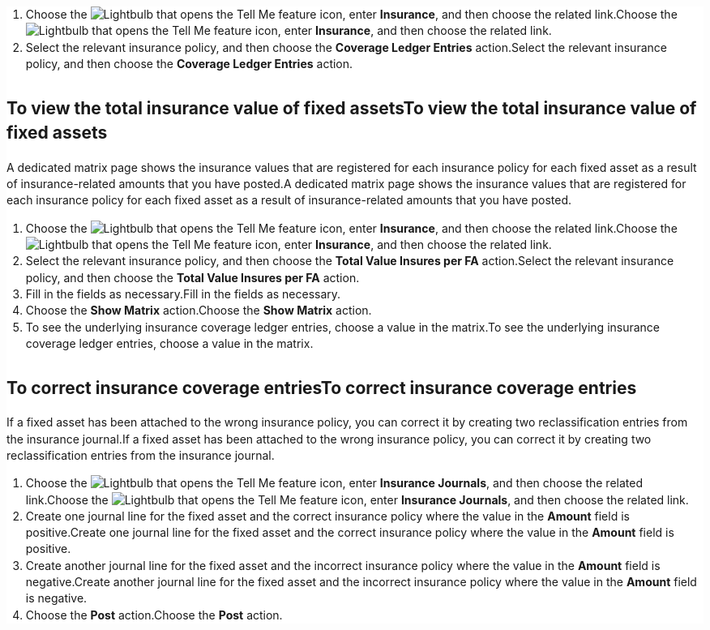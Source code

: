 1. <span data-ttu-id="8403a-162">Choose the ![Lightbulb that opens the Tell Me feature](media/ui-search/search_small.png "Tell me what you want to do") icon, enter **Insurance**, and then choose the related link.</span><span class="sxs-lookup"><span data-stu-id="8403a-162">Choose the ![Lightbulb that opens the Tell Me feature](media/ui-search/search_small.png "Tell me what you want to do") icon, enter **Insurance**, and then choose the related link.</span></span>  
2. <span data-ttu-id="8403a-163">Select the relevant insurance policy, and then choose the **Coverage Ledger Entries** action.</span><span class="sxs-lookup"><span data-stu-id="8403a-163">Select the relevant insurance policy, and then choose the **Coverage Ledger Entries** action.</span></span>  

## <a name="to-view-the-total-insurance-value-of-fixed-assets"></a><span data-ttu-id="8403a-164">To view the total insurance value of fixed assets</span><span class="sxs-lookup"><span data-stu-id="8403a-164">To view the total insurance value of fixed assets</span></span>
<span data-ttu-id="8403a-165">A dedicated matrix page shows the insurance values that are registered for each insurance policy for each fixed asset as a result of insurance-related amounts that you have posted.</span><span class="sxs-lookup"><span data-stu-id="8403a-165">A dedicated matrix page shows the insurance values that are registered for each insurance policy for each fixed asset as a result of insurance-related amounts that you have posted.</span></span>  

1. <span data-ttu-id="8403a-166">Choose the ![Lightbulb that opens the Tell Me feature](media/ui-search/search_small.png "Tell me what you want to do") icon, enter **Insurance**, and then choose the related link.</span><span class="sxs-lookup"><span data-stu-id="8403a-166">Choose the ![Lightbulb that opens the Tell Me feature](media/ui-search/search_small.png "Tell me what you want to do") icon, enter **Insurance**, and then choose the related link.</span></span>  
2. <span data-ttu-id="8403a-167">Select the relevant insurance policy, and then choose the **Total Value Insures per FA** action.</span><span class="sxs-lookup"><span data-stu-id="8403a-167">Select the relevant insurance policy, and then choose the **Total Value Insures per FA** action.</span></span>  
3. <span data-ttu-id="8403a-168">Fill in the fields as necessary.</span><span class="sxs-lookup"><span data-stu-id="8403a-168">Fill in the fields as necessary.</span></span>  
4. <span data-ttu-id="8403a-169">Choose the **Show Matrix** action.</span><span class="sxs-lookup"><span data-stu-id="8403a-169">Choose the **Show Matrix** action.</span></span>  
5. <span data-ttu-id="8403a-170">To see the underlying insurance coverage ledger entries, choose a value in the matrix.</span><span class="sxs-lookup"><span data-stu-id="8403a-170">To see the underlying insurance coverage ledger entries, choose a value in the matrix.</span></span>  

## <a name="to-correct-insurance-coverage-entries"></a><span data-ttu-id="8403a-171">To correct insurance coverage entries</span><span class="sxs-lookup"><span data-stu-id="8403a-171">To correct insurance coverage entries</span></span>
<span data-ttu-id="8403a-172">If a fixed asset has been attached to the wrong insurance policy, you can correct it by creating two reclassification entries from the insurance journal.</span><span class="sxs-lookup"><span data-stu-id="8403a-172">If a fixed asset has been attached to the wrong insurance policy, you can correct it by creating two reclassification entries from the insurance journal.</span></span>  

1. <span data-ttu-id="8403a-173">Choose the ![Lightbulb that opens the Tell Me feature](media/ui-search/search_small.png "Tell me what you want to do") icon, enter **Insurance Journals**, and then choose the related link.</span><span class="sxs-lookup"><span data-stu-id="8403a-173">Choose the ![Lightbulb that opens the Tell Me feature](media/ui-search/search_small.png "Tell me what you want to do") icon, enter **Insurance Journals**, and then choose the related link.</span></span>  
2. <span data-ttu-id="8403a-174">Create one journal line for the fixed asset and the correct insurance policy where the value in the **Amount** field is positive.</span><span class="sxs-lookup"><span data-stu-id="8403a-174">Create one journal line for the fixed asset and the correct insurance policy where the value in the **Amount** field is positive.</span></span>  
3. <span data-ttu-id="8403a-175">Create another journal line for the fixed asset and the incorrect insurance policy where the value in the **Amount** field is negative.</span><span class="sxs-lookup"><span data-stu-id="8403a-175">Create another journal line for the fixed asset and the incorrect insurance policy where the value in the **Amount** field is negative.</span></span>  
4. <span data-ttu-id="8403a-176">Choose the **Post** action.</span><span class="sxs-lookup"><span data-stu-id="8403a-176">Choose the **Post** action.</span></span>  
